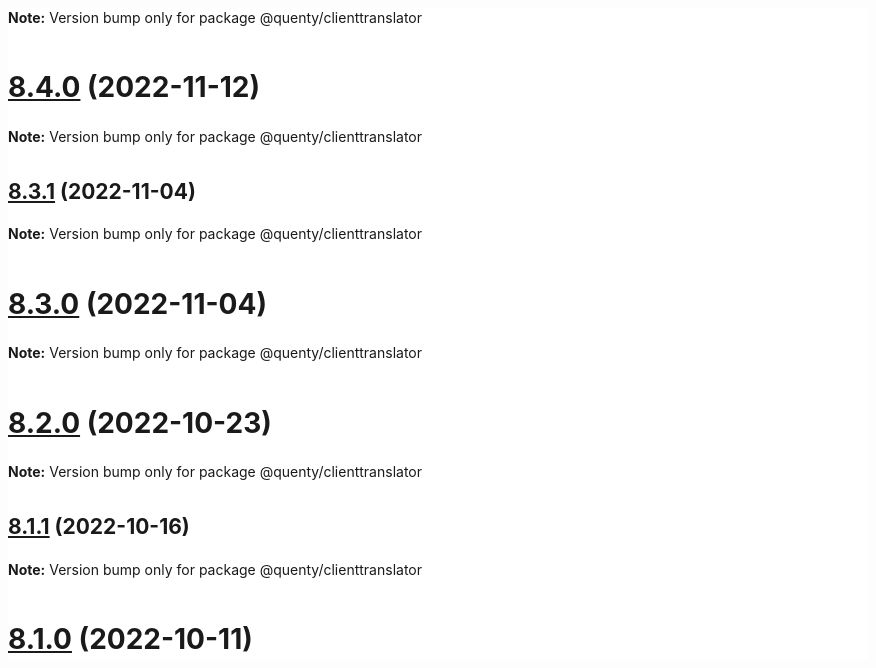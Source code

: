 **Note:** Version bump only for package @quenty/clienttranslator





# [8.4.0](https://github.com/Quenty/NevermoreEngine/compare/@quenty/clienttranslator@8.3.1...@quenty/clienttranslator@8.4.0) (2022-11-12)

**Note:** Version bump only for package @quenty/clienttranslator





## [8.3.1](https://github.com/Quenty/NevermoreEngine/compare/@quenty/clienttranslator@8.3.0...@quenty/clienttranslator@8.3.1) (2022-11-04)

**Note:** Version bump only for package @quenty/clienttranslator





# [8.3.0](https://github.com/Quenty/NevermoreEngine/compare/@quenty/clienttranslator@8.2.0...@quenty/clienttranslator@8.3.0) (2022-11-04)

**Note:** Version bump only for package @quenty/clienttranslator





# [8.2.0](https://github.com/Quenty/NevermoreEngine/compare/@quenty/clienttranslator@8.1.1...@quenty/clienttranslator@8.2.0) (2022-10-23)

**Note:** Version bump only for package @quenty/clienttranslator





## [8.1.1](https://github.com/Quenty/NevermoreEngine/compare/@quenty/clienttranslator@8.1.0...@quenty/clienttranslator@8.1.1) (2022-10-16)

**Note:** Version bump only for package @quenty/clienttranslator





# [8.1.0](https://github.com/Quenty/NevermoreEngine/compare/@quenty/clienttranslator@8.0.0...@quenty/clienttranslator@8.1.0) (2022-10-11)
